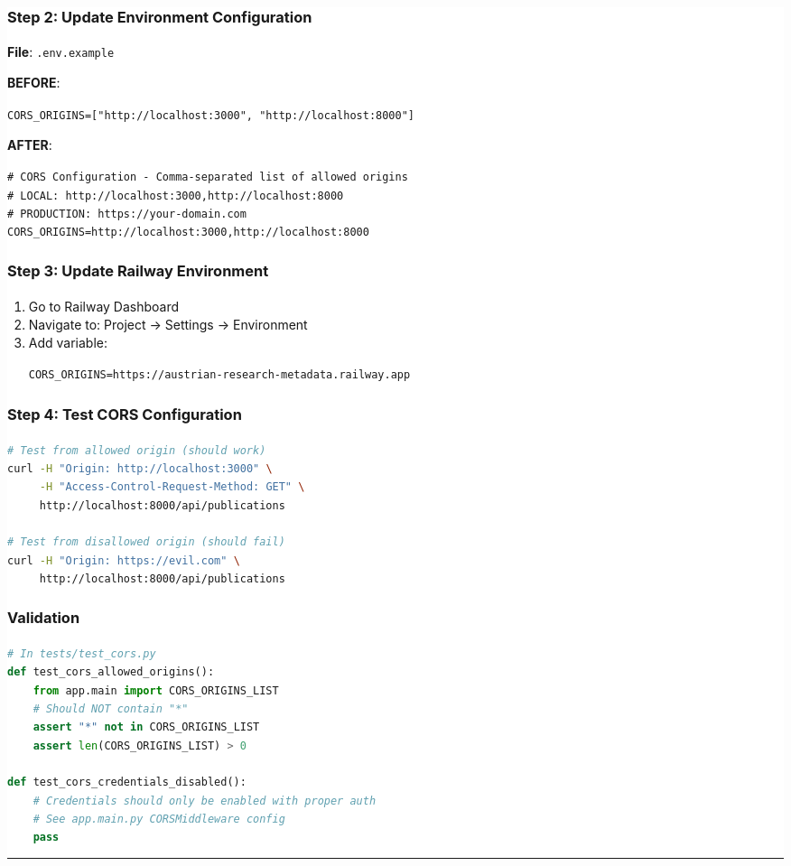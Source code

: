 ### Step 2: Update Environment Configuration

**File**: `.env.example`

**BEFORE**:
```env
CORS_ORIGINS=["http://localhost:3000", "http://localhost:8000"]
```

**AFTER**:
```env
# CORS Configuration - Comma-separated list of allowed origins
# LOCAL: http://localhost:3000,http://localhost:8000
# PRODUCTION: https://your-domain.com
CORS_ORIGINS=http://localhost:3000,http://localhost:8000
```

### Step 3: Update Railway Environment

1. Go to Railway Dashboard
2. Navigate to: Project → Settings → Environment
3. Add variable:
   ```
   CORS_ORIGINS=https://austrian-research-metadata.railway.app
   ```

### Step 4: Test CORS Configuration

```bash
# Test from allowed origin (should work)
curl -H "Origin: http://localhost:3000" \
     -H "Access-Control-Request-Method: GET" \
     http://localhost:8000/api/publications

# Test from disallowed origin (should fail)
curl -H "Origin: https://evil.com" \
     http://localhost:8000/api/publications
```

### Validation
```python
# In tests/test_cors.py
def test_cors_allowed_origins():
    from app.main import CORS_ORIGINS_LIST
    # Should NOT contain "*"
    assert "*" not in CORS_ORIGINS_LIST
    assert len(CORS_ORIGINS_LIST) > 0

def test_cors_credentials_disabled():
    # Credentials should only be enabled with proper auth
    # See app.main.py CORSMiddleware config
    pass
```

---